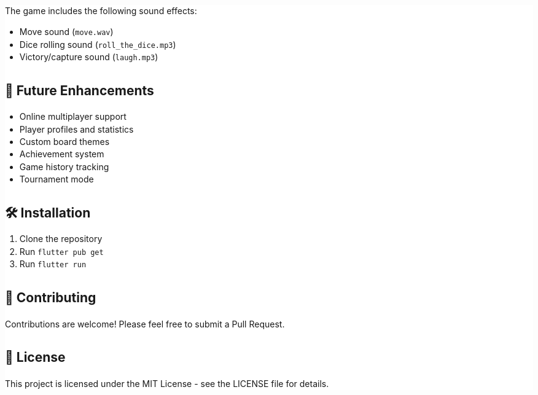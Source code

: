The game includes the following sound effects:
- Move sound (`move.wav`)
- Dice rolling sound (`roll_the_dice.mp3`)
- Victory/capture sound (`laugh.mp3`)

## 🚀 Future Enhancements

- Online multiplayer support
- Player profiles and statistics
- Custom board themes
- Achievement system
- Game history tracking
- Tournament mode

## 🛠️ Installation

1. Clone the repository
2. Run `flutter pub get`
3. Run `flutter run`

## 🤝 Contributing

Contributions are welcome! Please feel free to submit a Pull Request.

## 📝 License

This project is licensed under the MIT License - see the LICENSE file for details. 